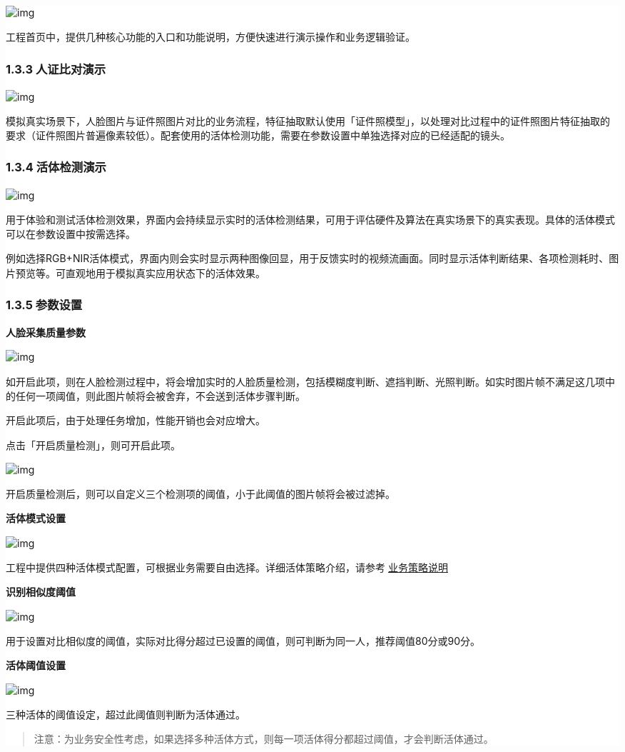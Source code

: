 ![img](https://ai.bdstatic.com/file/4F4C486FF92E449695DC170B27EAC38E)

工程首页中，提供几种核心功能的入口和功能说明，方便快速进行演示操作和业务逻辑验证。

### 1.3.3 人证比对演示

![img](https://ai.bdstatic.com/file/1F80C7B6573B4772838C42EE24968068)

模拟真实场景下，人脸图片与证件照图片对比的业务流程，特征抽取默认使用「证件照模型」，以处理对比过程中的证件照图片特征抽取的要求（证件照图片普遍像素较低）。配套使用的活体检测功能，需要在参数设置中单独选择对应的已经适配的镜头。

### 1.3.4 活体检测演示

![img](https://ai.bdstatic.com/file/F633CA42213D43DAA855F2A3FD12E86E)

用于体验和测试活体检测效果，界面内会持续显示实时的活体检测结果，可用于评估硬件及算法在真实场景下的真实表现。具体的活体模式可以在参数设置中按需选择。

例如选择RGB+NIR活体模式，界面内则会实时显示两种图像回显，用于反馈实时的视频流画面。同时显示活体判断结果、各项检测耗时、图片预览等。可直观地用于模拟真实应用状态下的活体效果。

### 1.3.5 参数设置

**人脸采集质量参数**

![img](https://ai.bdstatic.com/file/F89150EC5D3E495D963DB9B994F04545)

如开启此项，则在人脸检测过程中，将会增加实时的人脸质量检测，包括模糊度判断、遮挡判断、光照判断。如实时图片帧不满足这几项中的任何一项阈值，则此图片帧将会被舍弃，不会送到活体步骤判断。

开启此项后，由于处理任务增加，性能开销也会对应增大。

点击「开启质量检测」，则可开启此项。

![img](https://ai.bdstatic.com/file/34787E67C72B4CF5B2A2324CE8EB0D9C)

开启质量检测后，则可以自定义三个检测项的阈值，小于此阈值的图片帧将会被过滤掉。

**活体模式设置**

![img](https://ai.bdstatic.com/file/5D8BC3911C7246C9845A956DC092693C)

工程中提供四种活体模式配置，可根据业务需要自由选择。详细活体策略介绍，请参考 [业务策略说明](http://ai.baidu.com/docs#/Face-Offline-SDK-Strategies/top)

**识别相似度阈值**

![img](https://ai.bdstatic.com/file/254AD50517044DC182E4452FC5658226)

用于设置对比相似度的阈值，实际对比得分超过已设置的阈值，则可判断为同一人，推荐阈值80分或90分。

**活体阈值设置**

![img](https://ai.bdstatic.com/file/96128DBDDC484287A25FD84F0FD0EB58)

三种活体的阈值设定，超过此阈值则判断为活体通过。

> 注意：为业务安全性考虑，如果选择多种活体方式，则每一项活体得分都超过阈值，才会判断活体通过。
